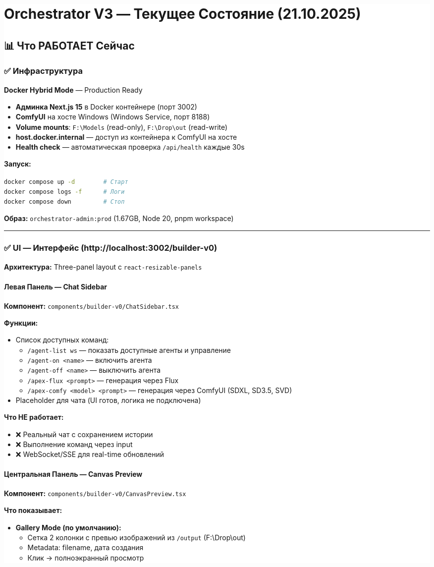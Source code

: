 # Orchestrator V3 — Текущее Состояние (21.10.2025)

## 📊 Что РАБОТАЕТ Сейчас

### ✅ Инфраструктура

**Docker Hybrid Mode** — Production Ready
- **Админка Next.js 15** в Docker контейнере (порт 3002)
- **ComfyUI** на хосте Windows (Windows Service, порт 8188)
- **Volume mounts**: `F:\Models` (read-only), `F:\Drop\out` (read-write)
- **host.docker.internal** — доступ из контейнера к ComfyUI на хосте
- **Health check** — автоматическая проверка `/api/health` каждые 30s

**Запуск:**
```bash
docker compose up -d        # Старт
docker compose logs -f      # Логи
docker compose down         # Стоп
```

**Образ:** `orchestrator-admin:prod` (1.67GB, Node 20, pnpm workspace)

---

### ✅ UI — Интерфейс (http://localhost:3002/builder-v0)

**Архитектура:** Three-panel layout с `react-resizable-panels`

#### Левая Панель — Chat Sidebar
**Компонент:** `components/builder-v0/ChatSidebar.tsx`

**Функции:**
- Список доступных команд:
  - `/agent-list ws` — показать доступные агенты и управление
  - `/agent-on <name>` — включить агента
  - `/agent-off <name>` — выключить агента
  - `/apex-flux <prompt>` — генерация через Flux
  - `/apex-comfy <model> <prompt>` — генерация через ComfyUI (SDXL, SD3.5, SVD)
- Placeholder для чата (UI готов, логика не подключена)

**Что НЕ работает:**
- ❌ Реальный чат с сохранением истории
- ❌ Выполнение команд через input
- ❌ WebSocket/SSE для real-time обновлений

#### Центральная Панель — Canvas Preview
**Компонент:** `components/builder-v0/CanvasPreview.tsx`

**Что показывает:**
- **Gallery Mode (по умолчанию):**
  - Сетка 2 колонки с превью изображений из `/output` (F:\Drop\out)
  - Metadata: filename, дата создания
  - Клик → полноэкранный просмотр
